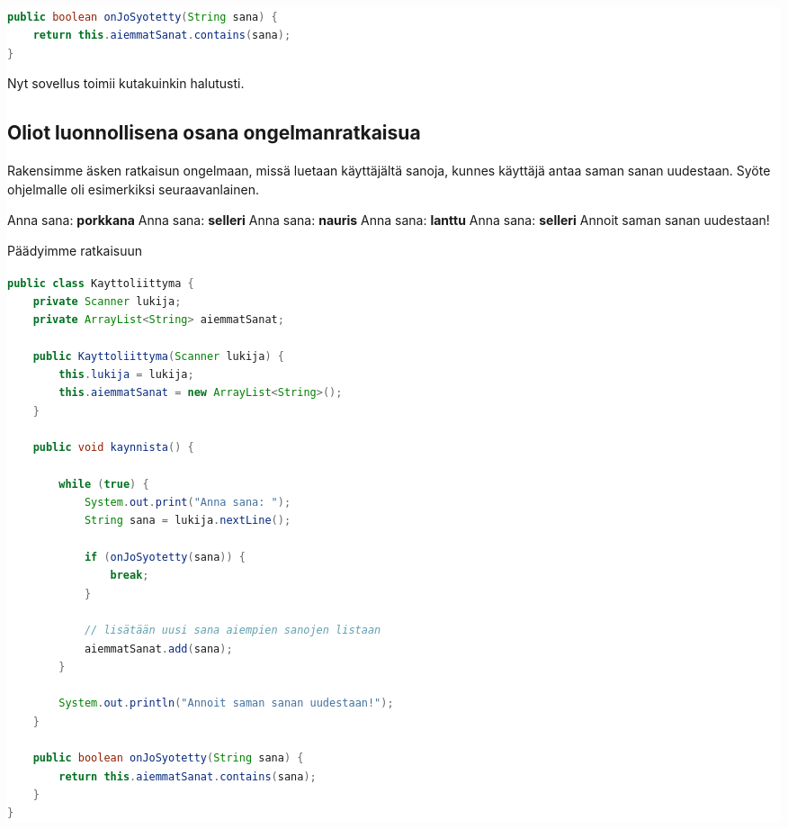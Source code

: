 ```java
public boolean onJoSyotetty(String sana) {
    return this.aiemmatSanat.contains(sana);
}
```

Nyt sovellus toimii kutakuinkin halutusti.


## Oliot luonnollisena osana ongelmanratkaisua

Rakensimme äsken ratkaisun ongelmaan, missä luetaan käyttäjältä sanoja, kunnes käyttäjä antaa saman sanan uudestaan. Syöte ohjelmalle oli esimerkiksi seuraavanlainen.


<sample-output>

Anna sana: **porkkana**
Anna sana: **selleri**
Anna sana: **nauris**
Anna sana: **lanttu**
Anna sana: **selleri**
Annoit saman sanan uudestaan!

</sample-output>

Päädyimme ratkaisuun

```java
public class Kayttoliittyma {
    private Scanner lukija;
    private ArrayList<String> aiemmatSanat;

    public Kayttoliittyma(Scanner lukija) {
        this.lukija = lukija;
        this.aiemmatSanat = new ArrayList<String>();
    }

    public void kaynnista() {

        while (true) {
            System.out.print("Anna sana: ");
            String sana = lukija.nextLine();

            if (onJoSyotetty(sana)) {
                break;
            }

            // lisätään uusi sana aiempien sanojen listaan
            aiemmatSanat.add(sana);
        }

        System.out.println("Annoit saman sanan uudestaan!");
    }

    public boolean onJoSyotetty(String sana) {
        return this.aiemmatSanat.contains(sana);
    }
}
```

